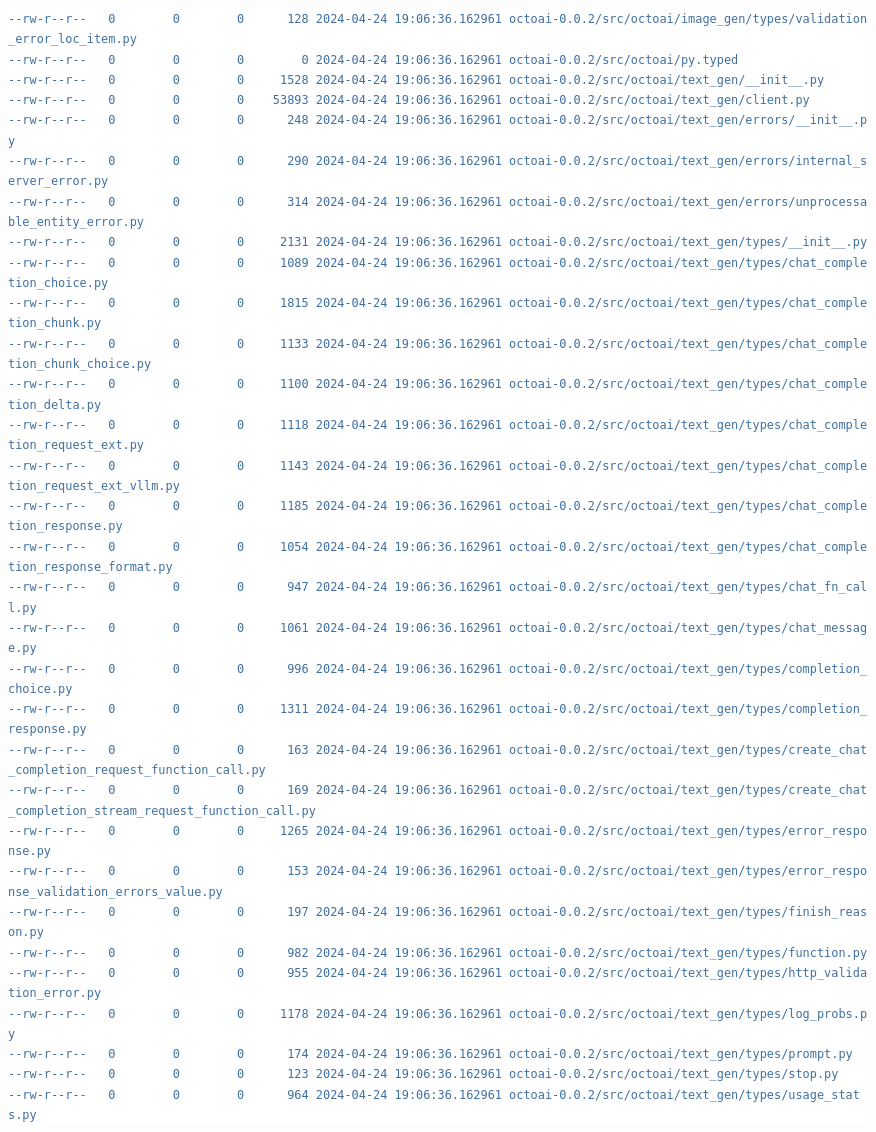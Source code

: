 ```diff
--rw-r--r--   0        0        0      128 2024-04-24 19:06:36.162961 octoai-0.0.2/src/octoai/image_gen/types/validation_error_loc_item.py
--rw-r--r--   0        0        0        0 2024-04-24 19:06:36.162961 octoai-0.0.2/src/octoai/py.typed
--rw-r--r--   0        0        0     1528 2024-04-24 19:06:36.162961 octoai-0.0.2/src/octoai/text_gen/__init__.py
--rw-r--r--   0        0        0    53893 2024-04-24 19:06:36.162961 octoai-0.0.2/src/octoai/text_gen/client.py
--rw-r--r--   0        0        0      248 2024-04-24 19:06:36.162961 octoai-0.0.2/src/octoai/text_gen/errors/__init__.py
--rw-r--r--   0        0        0      290 2024-04-24 19:06:36.162961 octoai-0.0.2/src/octoai/text_gen/errors/internal_server_error.py
--rw-r--r--   0        0        0      314 2024-04-24 19:06:36.162961 octoai-0.0.2/src/octoai/text_gen/errors/unprocessable_entity_error.py
--rw-r--r--   0        0        0     2131 2024-04-24 19:06:36.162961 octoai-0.0.2/src/octoai/text_gen/types/__init__.py
--rw-r--r--   0        0        0     1089 2024-04-24 19:06:36.162961 octoai-0.0.2/src/octoai/text_gen/types/chat_completion_choice.py
--rw-r--r--   0        0        0     1815 2024-04-24 19:06:36.162961 octoai-0.0.2/src/octoai/text_gen/types/chat_completion_chunk.py
--rw-r--r--   0        0        0     1133 2024-04-24 19:06:36.162961 octoai-0.0.2/src/octoai/text_gen/types/chat_completion_chunk_choice.py
--rw-r--r--   0        0        0     1100 2024-04-24 19:06:36.162961 octoai-0.0.2/src/octoai/text_gen/types/chat_completion_delta.py
--rw-r--r--   0        0        0     1118 2024-04-24 19:06:36.162961 octoai-0.0.2/src/octoai/text_gen/types/chat_completion_request_ext.py
--rw-r--r--   0        0        0     1143 2024-04-24 19:06:36.162961 octoai-0.0.2/src/octoai/text_gen/types/chat_completion_request_ext_vllm.py
--rw-r--r--   0        0        0     1185 2024-04-24 19:06:36.162961 octoai-0.0.2/src/octoai/text_gen/types/chat_completion_response.py
--rw-r--r--   0        0        0     1054 2024-04-24 19:06:36.162961 octoai-0.0.2/src/octoai/text_gen/types/chat_completion_response_format.py
--rw-r--r--   0        0        0      947 2024-04-24 19:06:36.162961 octoai-0.0.2/src/octoai/text_gen/types/chat_fn_call.py
--rw-r--r--   0        0        0     1061 2024-04-24 19:06:36.162961 octoai-0.0.2/src/octoai/text_gen/types/chat_message.py
--rw-r--r--   0        0        0      996 2024-04-24 19:06:36.162961 octoai-0.0.2/src/octoai/text_gen/types/completion_choice.py
--rw-r--r--   0        0        0     1311 2024-04-24 19:06:36.162961 octoai-0.0.2/src/octoai/text_gen/types/completion_response.py
--rw-r--r--   0        0        0      163 2024-04-24 19:06:36.162961 octoai-0.0.2/src/octoai/text_gen/types/create_chat_completion_request_function_call.py
--rw-r--r--   0        0        0      169 2024-04-24 19:06:36.162961 octoai-0.0.2/src/octoai/text_gen/types/create_chat_completion_stream_request_function_call.py
--rw-r--r--   0        0        0     1265 2024-04-24 19:06:36.162961 octoai-0.0.2/src/octoai/text_gen/types/error_response.py
--rw-r--r--   0        0        0      153 2024-04-24 19:06:36.162961 octoai-0.0.2/src/octoai/text_gen/types/error_response_validation_errors_value.py
--rw-r--r--   0        0        0      197 2024-04-24 19:06:36.162961 octoai-0.0.2/src/octoai/text_gen/types/finish_reason.py
--rw-r--r--   0        0        0      982 2024-04-24 19:06:36.162961 octoai-0.0.2/src/octoai/text_gen/types/function.py
--rw-r--r--   0        0        0      955 2024-04-24 19:06:36.162961 octoai-0.0.2/src/octoai/text_gen/types/http_validation_error.py
--rw-r--r--   0        0        0     1178 2024-04-24 19:06:36.162961 octoai-0.0.2/src/octoai/text_gen/types/log_probs.py
--rw-r--r--   0        0        0      174 2024-04-24 19:06:36.162961 octoai-0.0.2/src/octoai/text_gen/types/prompt.py
--rw-r--r--   0        0        0      123 2024-04-24 19:06:36.162961 octoai-0.0.2/src/octoai/text_gen/types/stop.py
--rw-r--r--   0        0        0      964 2024-04-24 19:06:36.162961 octoai-0.0.2/src/octoai/text_gen/types/usage_stats.py
```